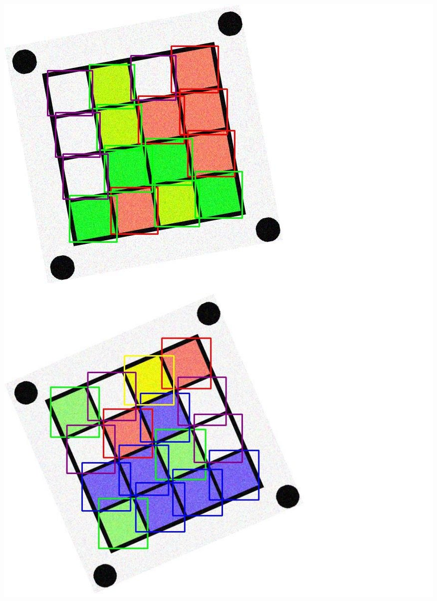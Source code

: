 ![](Aspose.Words.4d50ca76-c514-47b1-82bc-c189bb4376f9.004.jpeg)

![](Aspose.Words.4d50ca76-c514-47b1-82bc-c189bb4376f9.005.jpeg)
